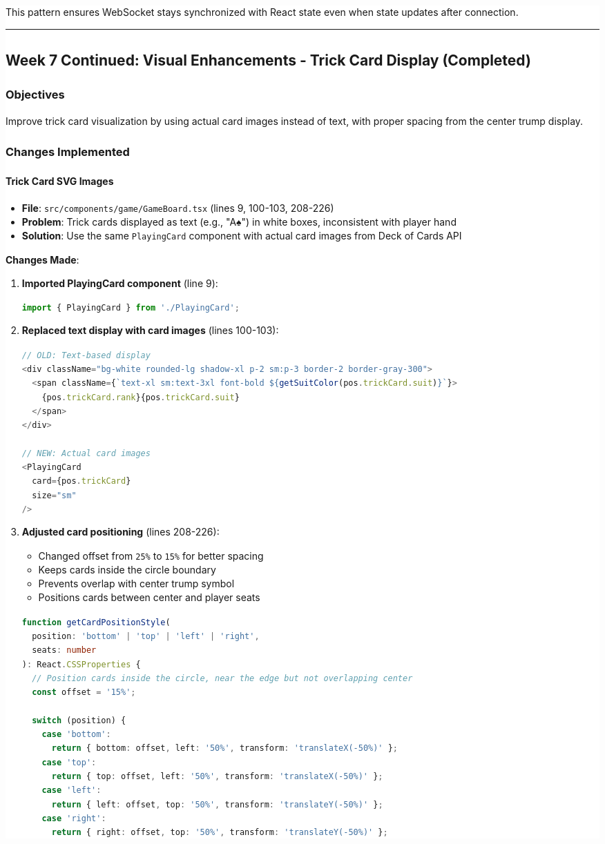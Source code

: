This pattern ensures WebSocket stays synchronized with React state even when state updates after connection.

---

## Week 7 Continued: Visual Enhancements - Trick Card Display (Completed)

### Objectives
Improve trick card visualization by using actual card images instead of text, with proper spacing from the center trump display.

### Changes Implemented

#### Trick Card SVG Images
- **File**: `src/components/game/GameBoard.tsx` (lines 9, 100-103, 208-226)
- **Problem**: Trick cards displayed as text (e.g., "A♠") in white boxes, inconsistent with player hand
- **Solution**: Use the same `PlayingCard` component with actual card images from Deck of Cards API

**Changes Made**:

1. **Imported PlayingCard component** (line 9):
   ```typescript
   import { PlayingCard } from './PlayingCard';
   ```

2. **Replaced text display with card images** (lines 100-103):
   ```typescript
   // OLD: Text-based display
   <div className="bg-white rounded-lg shadow-xl p-2 sm:p-3 border-2 border-gray-300">
     <span className={`text-xl sm:text-3xl font-bold ${getSuitColor(pos.trickCard.suit)}`}>
       {pos.trickCard.rank}{pos.trickCard.suit}
     </span>
   </div>

   // NEW: Actual card images
   <PlayingCard
     card={pos.trickCard}
     size="sm"
   />
   ```

3. **Adjusted card positioning** (lines 208-226):
   - Changed offset from `25%` to `15%` for better spacing
   - Keeps cards inside the circle boundary
   - Prevents overlap with center trump symbol
   - Positions cards between center and player seats

   ```typescript
   function getCardPositionStyle(
     position: 'bottom' | 'top' | 'left' | 'right',
     seats: number
   ): React.CSSProperties {
     // Position cards inside the circle, near the edge but not overlapping center
     const offset = '15%';

     switch (position) {
       case 'bottom':
         return { bottom: offset, left: '50%', transform: 'translateX(-50%)' };
       case 'top':
         return { top: offset, left: '50%', transform: 'translateX(-50%)' };
       case 'left':
         return { left: offset, top: '50%', transform: 'translateY(-50%)' };
       case 'right':
         return { right: offset, top: '50%', transform: 'translateY(-50%)' };
   ```